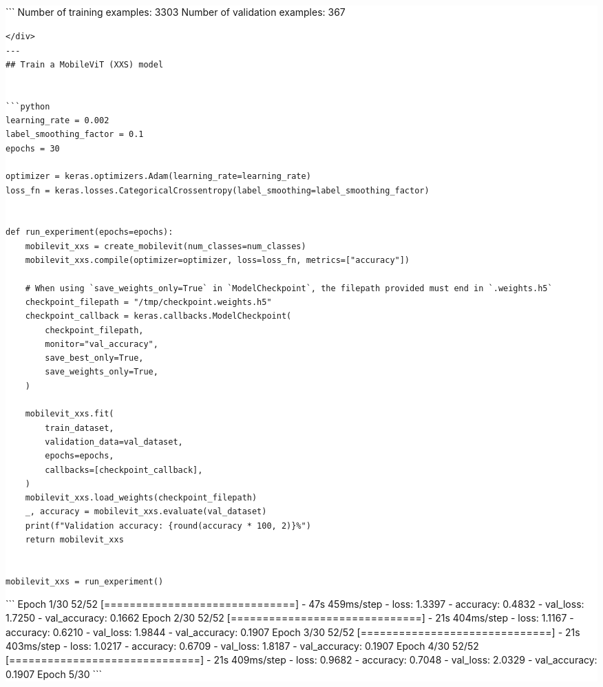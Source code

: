 <div class="k-default-codeblock">
```
Number of training examples: 3303
Number of validation examples: 367

```
</div>
---
## Train a MobileViT (XXS) model


```python
learning_rate = 0.002
label_smoothing_factor = 0.1
epochs = 30

optimizer = keras.optimizers.Adam(learning_rate=learning_rate)
loss_fn = keras.losses.CategoricalCrossentropy(label_smoothing=label_smoothing_factor)


def run_experiment(epochs=epochs):
    mobilevit_xxs = create_mobilevit(num_classes=num_classes)
    mobilevit_xxs.compile(optimizer=optimizer, loss=loss_fn, metrics=["accuracy"])

    # When using `save_weights_only=True` in `ModelCheckpoint`, the filepath provided must end in `.weights.h5`
    checkpoint_filepath = "/tmp/checkpoint.weights.h5"
    checkpoint_callback = keras.callbacks.ModelCheckpoint(
        checkpoint_filepath,
        monitor="val_accuracy",
        save_best_only=True,
        save_weights_only=True,
    )

    mobilevit_xxs.fit(
        train_dataset,
        validation_data=val_dataset,
        epochs=epochs,
        callbacks=[checkpoint_callback],
    )
    mobilevit_xxs.load_weights(checkpoint_filepath)
    _, accuracy = mobilevit_xxs.evaluate(val_dataset)
    print(f"Validation accuracy: {round(accuracy * 100, 2)}%")
    return mobilevit_xxs


mobilevit_xxs = run_experiment()
```

<div class="k-default-codeblock">
```
Epoch 1/30
52/52 [==============================] - 47s 459ms/step - loss: 1.3397 - accuracy: 0.4832 - val_loss: 1.7250 - val_accuracy: 0.1662
Epoch 2/30
52/52 [==============================] - 21s 404ms/step - loss: 1.1167 - accuracy: 0.6210 - val_loss: 1.9844 - val_accuracy: 0.1907
Epoch 3/30
52/52 [==============================] - 21s 403ms/step - loss: 1.0217 - accuracy: 0.6709 - val_loss: 1.8187 - val_accuracy: 0.1907
Epoch 4/30
52/52 [==============================] - 21s 409ms/step - loss: 0.9682 - accuracy: 0.7048 - val_loss: 2.0329 - val_accuracy: 0.1907
Epoch 5/30
```